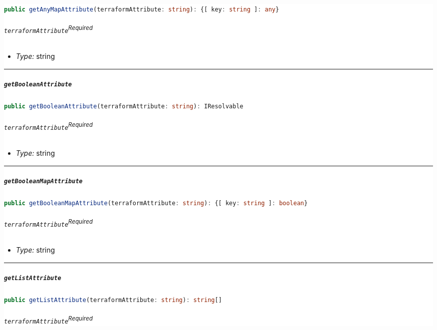 ```typescript
public getAnyMapAttribute(terraformAttribute: string): {[ key: string ]: any}
```

###### `terraformAttribute`<sup>Required</sup> <a name="terraformAttribute" id="rhizo-co-terraform-provider-oci.odaOdaInstance.OdaOdaInstance.getAnyMapAttribute.parameter.terraformAttribute"></a>

- *Type:* string

---

##### `getBooleanAttribute` <a name="getBooleanAttribute" id="rhizo-co-terraform-provider-oci.odaOdaInstance.OdaOdaInstance.getBooleanAttribute"></a>

```typescript
public getBooleanAttribute(terraformAttribute: string): IResolvable
```

###### `terraformAttribute`<sup>Required</sup> <a name="terraformAttribute" id="rhizo-co-terraform-provider-oci.odaOdaInstance.OdaOdaInstance.getBooleanAttribute.parameter.terraformAttribute"></a>

- *Type:* string

---

##### `getBooleanMapAttribute` <a name="getBooleanMapAttribute" id="rhizo-co-terraform-provider-oci.odaOdaInstance.OdaOdaInstance.getBooleanMapAttribute"></a>

```typescript
public getBooleanMapAttribute(terraformAttribute: string): {[ key: string ]: boolean}
```

###### `terraformAttribute`<sup>Required</sup> <a name="terraformAttribute" id="rhizo-co-terraform-provider-oci.odaOdaInstance.OdaOdaInstance.getBooleanMapAttribute.parameter.terraformAttribute"></a>

- *Type:* string

---

##### `getListAttribute` <a name="getListAttribute" id="rhizo-co-terraform-provider-oci.odaOdaInstance.OdaOdaInstance.getListAttribute"></a>

```typescript
public getListAttribute(terraformAttribute: string): string[]
```

###### `terraformAttribute`<sup>Required</sup> <a name="terraformAttribute" id="rhizo-co-terraform-provider-oci.odaOdaInstance.OdaOdaInstance.getListAttribute.parameter.terraformAttribute"></a>
